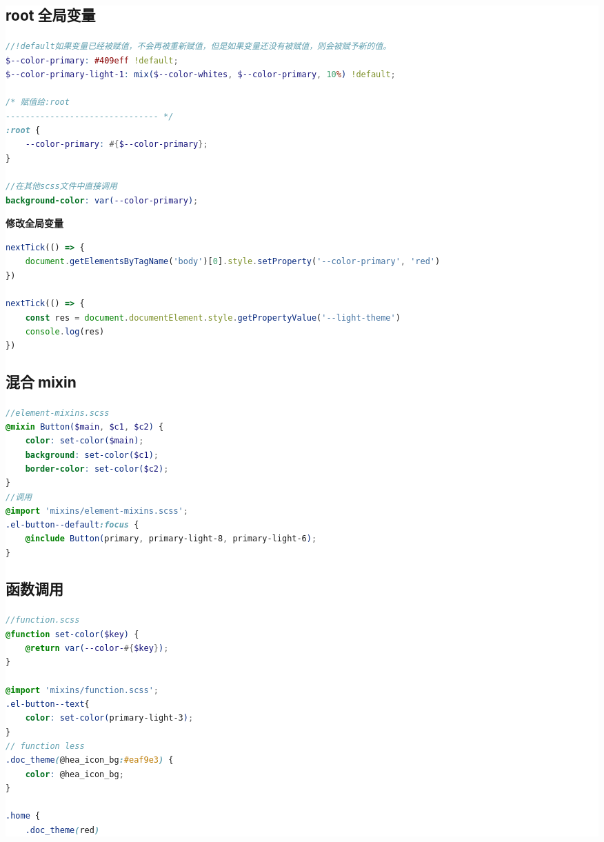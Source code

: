## root 全局变量

```scss
//!default如果变量已经被赋值，不会再被重新赋值，但是如果变量还没有被赋值，则会被赋予新的值。
$--color-primary: #409eff !default;
$--color-primary-light-1: mix($--color-whites, $--color-primary, 10%) !default;

/* 赋值给:root
------------------------------- */
:root {
	--color-primary: #{$--color-primary};
}

//在其他scss文件中直接调用
background-color: var(--color-primary);
```

**修改全局变量**

```js
nextTick(() => {
	document.getElementsByTagName('body')[0].style.setProperty('--color-primary', 'red')
})

nextTick(() => {
	const res = document.documentElement.style.getPropertyValue('--light-theme')
	console.log(res)
})
```

## 混合 mixin

```scss
//element-mixins.scss
@mixin Button($main, $c1, $c2) {
	color: set-color($main);
	background: set-color($c1);
	border-color: set-color($c2);
}
//调用
@import 'mixins/element-mixins.scss';
.el-button--default:focus {
	@include Button(primary, primary-light-8, primary-light-6);
}
```

## 函数调用

```scss
//function.scss
@function set-color($key) {
    @return var(--color-#{$key});
}

@import 'mixins/function.scss';
.el-button--text{
    color: set-color(primary-light-3);
}
// function less
.doc_theme(@hea_icon_bg:#eaf9e3) {
    color: @hea_icon_bg;
}

.home {
    .doc_theme(red)
```